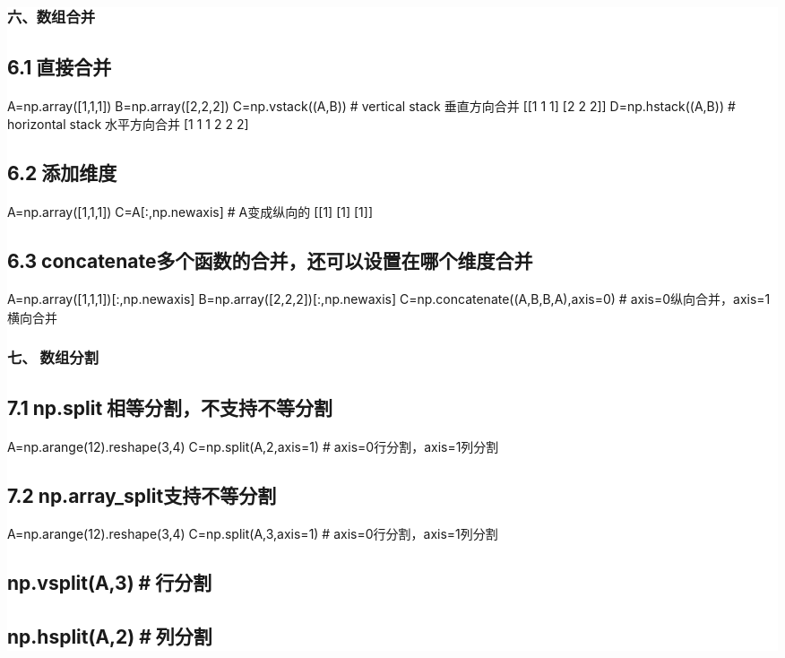 ### 六、数组合并
## 6.1 直接合并
A=np.array([1,1,1])
B=np.array([2,2,2])
C=np.vstack((A,B)) # vertical stack 垂直方向合并 [[1 1 1] [2 2 2]] 
D=np.hstack((A,B)) # horizontal stack   水平方向合并 [1 1 1 2 2 2]
## 6.2 添加维度
A=np.array([1,1,1])
C=A[:,np.newaxis]   # A变成纵向的 [[1] [1] [1]]
## 6.3 concatenate多个函数的合并，还可以设置在哪个维度合并
A=np.array([1,1,1])[:,np.newaxis]
B=np.array([2,2,2])[:,np.newaxis]
C=np.concatenate((A,B,B,A),axis=0) # axis=0纵向合并，axis=1横向合并

### 七、 数组分割
## 7.1 np.split 相等分割，不支持不等分割
A=np.arange(12).reshape(3,4)
C=np.split(A,2,axis=1) # axis=0行分割，axis=1列分割
## 7.2 np.array_split支持不等分割
A=np.arange(12).reshape(3,4)
C=np.split(A,3,axis=1) # axis=0行分割，axis=1列分割
## np.vsplit(A,3)   # 行分割
## np.hsplit(A,2)   # 列分割

